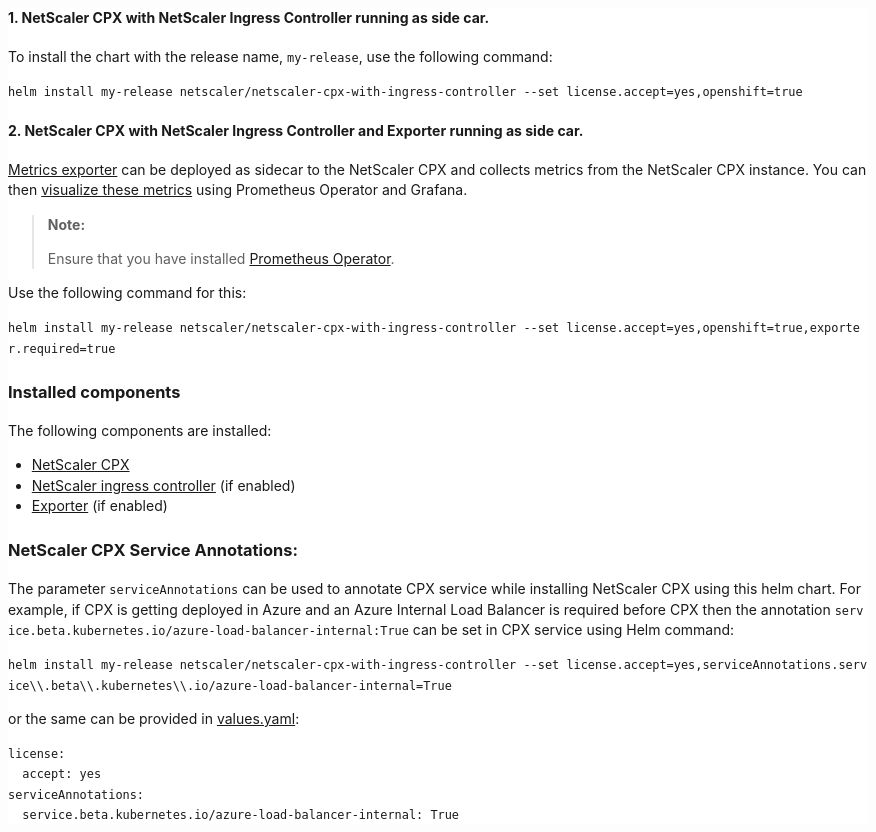 #### 1. NetScaler CPX with NetScaler Ingress Controller running as side car.
To install the chart with the release name, `my-release`, use the following command:
   ```
   helm install my-release netscaler/netscaler-cpx-with-ingress-controller --set license.accept=yes,openshift=true
   ```

#### 2. NetScaler CPX with NetScaler Ingress Controller and Exporter running as side car.
[Metrics exporter](https://github.com/netscaler/netscaler-k8s-ingress-controller/tree/master/metrics-visualizer#visualization-of-metrics) can be deployed as sidecar to the NetScaler CPX and collects metrics from the NetScaler CPX instance. You can then [visualize these metrics](https://docs.netscaler.com/en-us/citrix-k8s-ingress-controller/metrics/promotheus-grafana.html) using Prometheus Operator and Grafana.
> **Note:**
>
> Ensure that you have installed [Prometheus Operator](https://github.com/coreos/prometheus-operator).

Use the following command for this:
   ```
   helm install my-release netscaler/netscaler-cpx-with-ingress-controller --set license.accept=yes,openshift=true,exporter.required=true
   ```

### Installed components

The following components are installed:

-  [NetScaler CPX](https://docs.netscaler.com/en-us/citrix-adc-cpx/current-release/about)
-  [NetScaler ingress controller](https://github.com/netscaler/netscaler-k8s-ingress-controller) (if enabled)
-  [Exporter](https://github.com/netscaler/netscaler-adc-metrics-exporter) (if enabled)


### NetScaler CPX Service Annotations:

   The parameter `serviceAnnotations` can be used to annotate CPX service while installing NetScaler CPX using this helm chart.
   For example, if CPX is getting deployed in Azure and an Azure Internal Load Balancer is required before CPX then the annotation `service.beta.kubernetes.io/azure-load-balancer-internal:True` can be set in CPX service using Helm command:

   ```
   helm install my-release netscaler/netscaler-cpx-with-ingress-controller --set license.accept=yes,serviceAnnotations.service\\.beta\\.kubernetes\\.io/azure-load-balancer-internal=True
   ```

   or the same can be provided in [values.yaml](https://github.com/netscaler/netscaler-helm-charts/blob/master/netscaler-cpx-with-ingress-controller/values.yaml):

   ```
   license:
     accept: yes
   serviceAnnotations:
     service.beta.kubernetes.io/azure-load-balancer-internal: True
   ```

